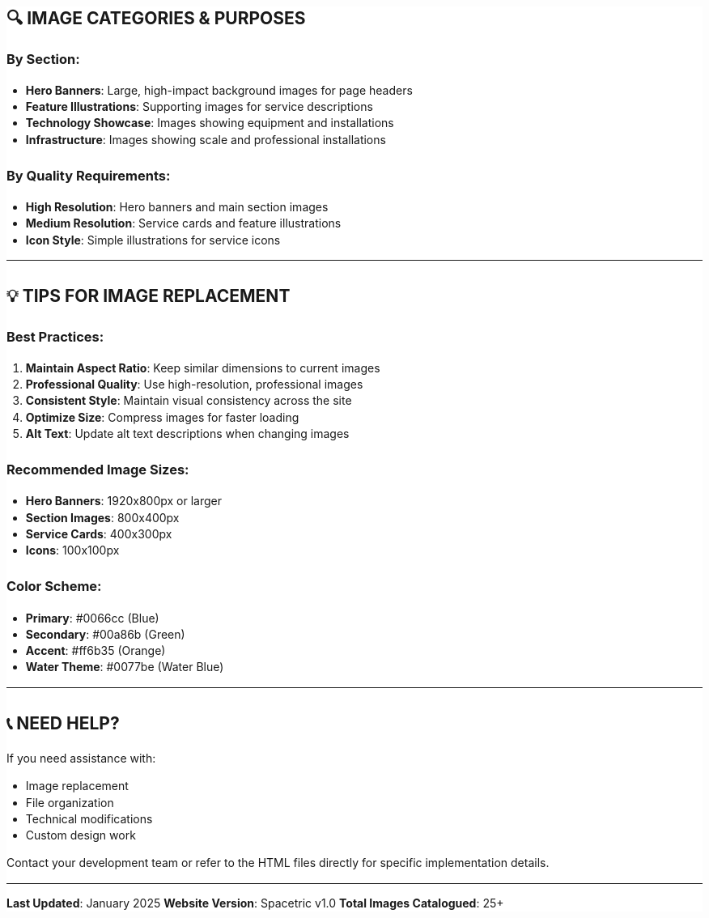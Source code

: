 
## 🔍 IMAGE CATEGORIES & PURPOSES

### By Section:
- **Hero Banners**: Large, high-impact background images for page headers
- **Feature Illustrations**: Supporting images for service descriptions
- **Technology Showcase**: Images showing equipment and installations
- **Infrastructure**: Images showing scale and professional installations

### By Quality Requirements:
- **High Resolution**: Hero banners and main section images
- **Medium Resolution**: Service cards and feature illustrations
- **Icon Style**: Simple illustrations for service icons

---

## 💡 TIPS FOR IMAGE REPLACEMENT

### Best Practices:
1. **Maintain Aspect Ratio**: Keep similar dimensions to current images
2. **Professional Quality**: Use high-resolution, professional images
3. **Consistent Style**: Maintain visual consistency across the site
4. **Optimize Size**: Compress images for faster loading
5. **Alt Text**: Update alt text descriptions when changing images

### Recommended Image Sizes:
- **Hero Banners**: 1920x800px or larger
- **Section Images**: 800x400px
- **Service Cards**: 400x300px
- **Icons**: 100x100px

### Color Scheme:
- **Primary**: #0066cc (Blue)
- **Secondary**: #00a86b (Green)
- **Accent**: #ff6b35 (Orange)
- **Water Theme**: #0077be (Water Blue)

---

## 📞 NEED HELP?

If you need assistance with:
- Image replacement
- File organization  
- Technical modifications
- Custom design work

Contact your development team or refer to the HTML files directly for specific implementation details.

---

**Last Updated**: January 2025
**Website Version**: Spacetric v1.0
**Total Images Catalogued**: 25+